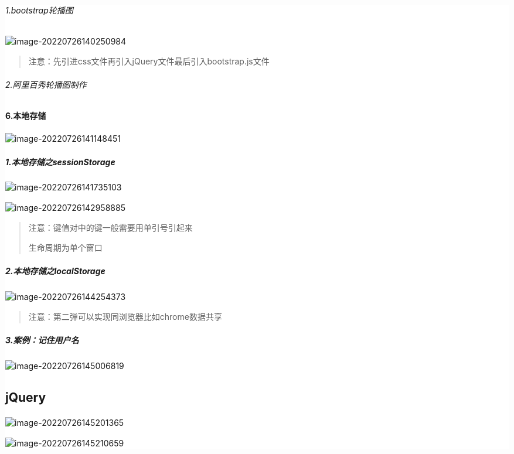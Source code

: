 ###### 1.bootstrap轮播图

![image-20220726140250984](C:\Users\HP\AppData\Roaming\Typora\typora-user-images\image-20220726140250984.png)

>
>
>注意：先引进css文件再引入jQuery文件最后引入bootstrap.js文件

###### 2.阿里百秀轮播图制作

#### 6.本地存储

![image-20220726141148451](C:\Users\HP\AppData\Roaming\Typora\typora-user-images\image-20220726141148451.png)



##### 1.本地存储之sessionStorage

![image-20220726141735103](C:\Users\HP\AppData\Roaming\Typora\typora-user-images\image-20220726141735103.png)

![image-20220726142958885](C:\Users\HP\AppData\Roaming\Typora\typora-user-images\image-20220726142958885.png)

>
>
>注意：键值对中的键一般需要用单引号引起来
>
>生命周期为单个窗口





##### 2.本地存储之localStorage

![image-20220726144254373](C:\Users\HP\AppData\Roaming\Typora\typora-user-images\image-20220726144254373.png)

>
>
>注意：第二弹可以实现同浏览器比如chrome数据共享



##### 3.案例：记住用户名

![image-20220726145006819](C:\Users\HP\AppData\Roaming\Typora\typora-user-images\image-20220726145006819.png)







## jQuery

![image-20220726145201365](C:\Users\HP\AppData\Roaming\Typora\typora-user-images\image-20220726145201365.png)

![image-20220726145210659](C:\Users\HP\AppData\Roaming\Typora\typora-user-images\image-20220726145210659.png)
